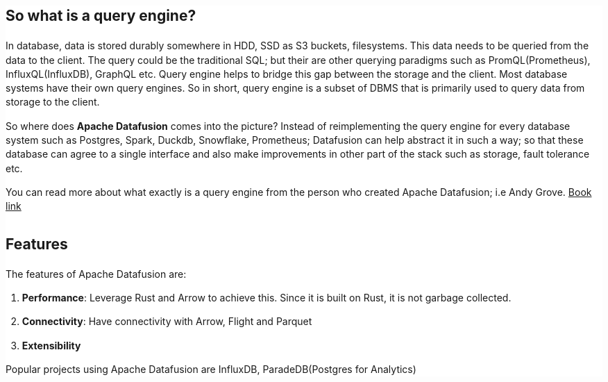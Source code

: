 ## So what is a query engine?

In database, data is stored durably somewhere in HDD, SSD as S3 buckets, filesystems. This data needs to be queried from the data to the client. The query could be the traditional SQL; but their are other querying paradigms such as PromQL(Prometheus), InfluxQL(InfluxDB), GraphQL etc. Query engine helps to bridge this gap between the storage and the client. Most database systems have their own query engines. So in short, query engine is a subset of DBMS that is primarily used to query data from storage to the client.

So where does **Apache Datafusion** comes into the picture? Instead of reimplementing the query engine for every database system such as Postgres, Spark, Duckdb, Snowflake, Prometheus; Datafusion can help abstract it in such a way; so that these database can agree to a single interface and also make improvements in other part of the stack such as storage, fault tolerance etc.

You can read more about what exactly is a query engine from the person who created Apache Datafusion; i.e Andy Grove. [Book link](https://howqueryengineswork.com/01-what-is-a-query-engine.html)

## Features

The features of Apache Datafusion are:

1. **Performance**: Leverage Rust and Arrow to achieve this. Since it is built on Rust, it is not garbage collected.
    
2. **Connectivity**: Have connectivity with Arrow, Flight and Parquet
    
3. **Extensibility**
    

Popular projects using Apache Datafusion are InfluxDB, ParadeDB(Postgres for Analytics)